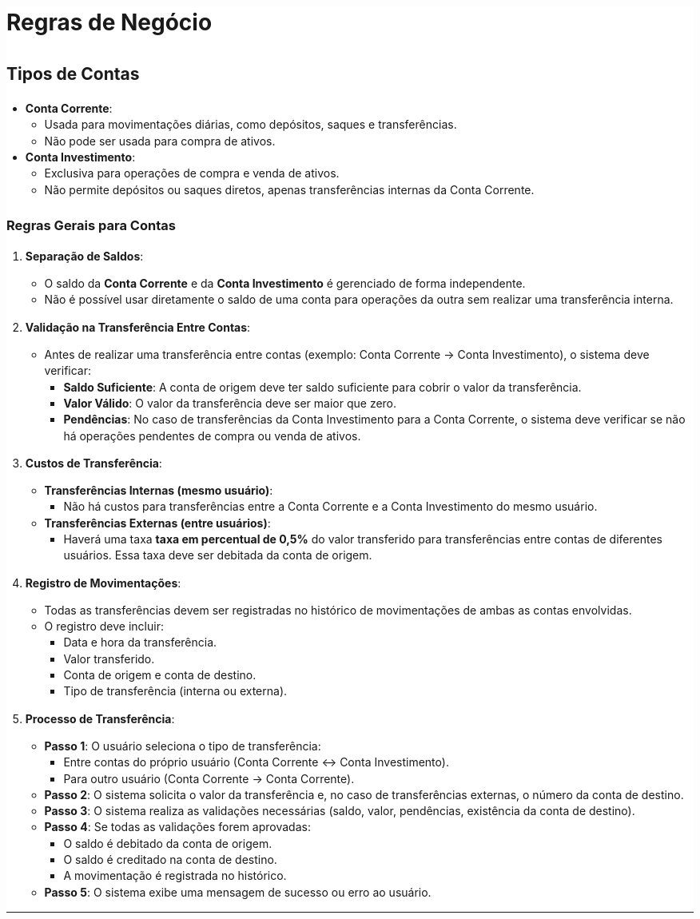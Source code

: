 # Regras de Negócio

## Tipos de Contas
- **Conta Corrente**:
  - Usada para movimentações diárias, como depósitos, saques e transferências.
  - Não pode ser usada para compra de ativos.
- **Conta Investimento**:
  - Exclusiva para operações de compra e venda de ativos.
  - Não permite depósitos ou saques diretos, apenas transferências internas da Conta Corrente.

### Regras Gerais para Contas

1. **Separação de Saldos**:
   - O saldo da **Conta Corrente** e da **Conta Investimento** é gerenciado de forma independente.
   - Não é possível usar diretamente o saldo de uma conta para operações da outra sem realizar uma transferência interna.

2. **Validação na Transferência Entre Contas**:
   - Antes de realizar uma transferência entre contas (exemplo: Conta Corrente → Conta Investimento), o sistema deve verificar:
     - **Saldo Suficiente**: A conta de origem deve ter saldo suficiente para cobrir o valor da transferência.
     - **Valor Válido**: O valor da transferência deve ser maior que zero.
     - **Pendências**: No caso de transferências da Conta Investimento para a Conta Corrente, o sistema deve verificar se não há operações pendentes de compra ou venda de ativos.

3. **Custos de Transferência**:
   - **Transferências Internas (mesmo usuário)**:
     - Não há custos para transferências entre a Conta Corrente e a Conta Investimento do mesmo usuário.
   - **Transferências Externas (entre usuários)**:
     - Haverá uma taxa **taxa em percentual de 0,5%** do valor transferido para transferências entre contas de diferentes usuários. Essa taxa deve ser debitada da conta de origem.

4. **Registro de Movimentações**:
   - Todas as transferências devem ser registradas no histórico de movimentações de ambas as contas envolvidas.
   - O registro deve incluir:
     - Data e hora da transferência.
     - Valor transferido.
     - Conta de origem e conta de destino.
     - Tipo de transferência (interna ou externa).

5. **Processo de Transferência**:
   - **Passo 1**: O usuário seleciona o tipo de transferência:
     - Entre contas do próprio usuário (Conta Corrente ↔ Conta Investimento).
     - Para outro usuário (Conta Corrente → Conta Corrente).
   - **Passo 2**: O sistema solicita o valor da transferência e, no caso de transferências externas, o número da conta de destino.
   - **Passo 3**: O sistema realiza as validações necessárias (saldo, valor, pendências, existência da conta de destino).
   - **Passo 4**: Se todas as validações forem aprovadas:
     - O saldo é debitado da conta de origem.
     - O saldo é creditado na conta de destino.
     - A movimentação é registrada no histórico.
   - **Passo 5**: O sistema exibe uma mensagem de sucesso ou erro ao usuário.

---
